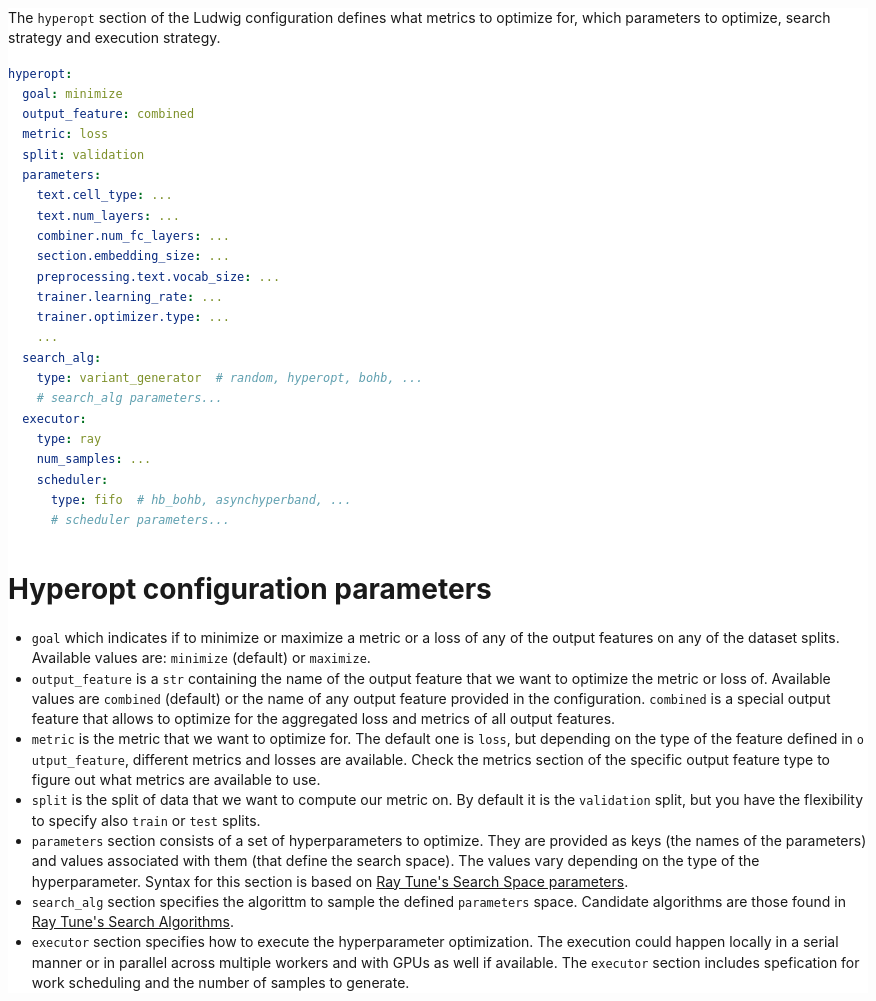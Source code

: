 The `hyperopt` section of the Ludwig configuration defines what metrics to optimize for, which parameters to optimize,
search strategy and execution strategy.

```yaml
hyperopt:
  goal: minimize
  output_feature: combined
  metric: loss
  split: validation
  parameters:
    text.cell_type: ...
    text.num_layers: ...
    combiner.num_fc_layers: ...
    section.embedding_size: ...
    preprocessing.text.vocab_size: ...
    trainer.learning_rate: ...
    trainer.optimizer.type: ...
    ...
  search_alg:
    type: variant_generator  # random, hyperopt, bohb, ...
    # search_alg parameters...
  executor:
    type: ray
    num_samples: ...
    scheduler:
      type: fifo  # hb_bohb, asynchyperband, ...
      # scheduler parameters...
```

# Hyperopt configuration parameters

- `goal` which indicates if to minimize or maximize a metric or a loss of any of the output features on any of the dataset splits. Available values are: `minimize` (default) or `maximize`.
- `output_feature` is a `str` containing the name of the output feature that we want to optimize the metric or loss of. Available values are `combined` (default) or the name of any output feature provided in the configuration. `combined` is a special output feature that allows to optimize for the aggregated loss and metrics of all output features.
- `metric` is the metric that we want to optimize for. The default one is `loss`, but depending on the type of the feature defined in `output_feature`, different metrics and losses are available. Check the metrics section of the specific output feature type to figure out what metrics are available to use.
- `split` is the split of data that we want to compute our metric on. By default it is the `validation` split, but you have the flexibility to specify also `train` or `test` splits.
- `parameters` section consists of a set of hyperparameters to optimize. They are provided as keys (the names of the parameters) and values associated with them (that define the search space). The values vary depending on the type of the hyperparameter. Syntax for this section is based on [Ray Tune's Search Space parameters](https://docs.ray.io/en/latest/tune/api_docs/search_space.html).
- `search_alg` section specifies the algorittm to sample the defined `parameters` space. Candidate algorithms are those found in [Ray Tune's Search Algorithms](https://docs.ray.io/en/latest/tune/api_docs/suggestion.html).
- `executor` section specifies how to execute the hyperparameter optimization. The execution could happen locally in a serial manner or in parallel across multiple workers and with GPUs as well if available.  The `executor` section includes spefication for work scheduling and the number of samples to generate.
